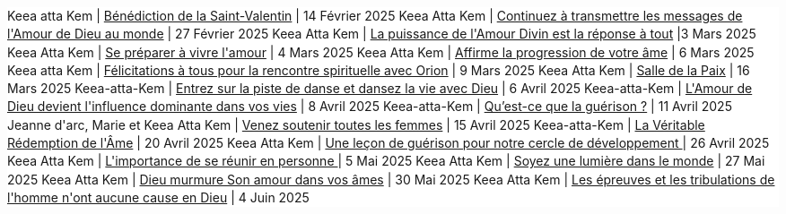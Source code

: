 Keea atta Kem | [Bénédiction de la Saint-Valentin](/fr-contemporary-messages/fr-contemporary-messages-by-date-order/fr-contemporary-messages-2025/fr-2025-2-14-2-af-keea-atta-kem/) | 14 Février 2025
Keea Atta Kem | [Continuez à transmettre les messages de l'Amour de Dieu au monde](/fr-contemporary-messages/fr-contemporary-messages-by-date-order/fr-contemporary-messages-2025/fr-2025-2-27-2-af-keea-atta-kem/) | 27 Février 2025
Keea Atta Kem | [La puissance de l'Amour Divin est la réponse à tout](/fr-contemporary-messages/fr-contemporary-messages-by-date-order/fr-contemporary-messages-2025/fr-2025-3-3-2-mc-keea-atta-kem/) |3 Mars 2025
Keea Atta Kem | [Se préparer à vivre l'amour](/fr-contemporary-messages/fr-contemporary-messages-by-date-order/fr-contemporary-messages-2025/fr-2025-3-4-2-af-keea-atta-kem/) | 4 Mars 2025
Keea Atta Kem | [Affirme la progression de votre âme](/fr-contemporary-messages/fr-contemporary-messages-by-date-order/fr-contemporary-messages-2025/fr-2025-3-6-2-af-keea-atta-kem/) | 6 Mars 2025
Keea atta Kem | [Félicitations à tous pour la rencontre spirituelle avec Orion](/fr-contemporary-messages/fr-contemporary-messages-by-date-order/fr-contemporary-messages-2025/fr-2025-3-9-4-mc-keea-atta-kem/) | 9 Mars 2025 
Keea Atta Kem | [Salle de la Paix](/fr-contemporary-messages/fr-contemporary-messages-by-date-order/fr-contemporary-messages-2025/fr-2025-3-16-2-af-keea-atta-kem/) | 16 Mars 2025 
Keea-atta-Kem | [Entrez sur la piste de danse et dansez la vie avec Dieu](/fr-contemporary-messages/fr-contemporary-messages-by-date-order/fr-contemporary-messages-2025/fr-2025-4-6-2-mc-keea-atta-kem/) | 6 Avril 2025
Keea-atta-Kem | [L'Amour de Dieu devient l'influence dominante dans vos vies](/fr-contemporary-messages/fr-contemporary-messages-by-date-order/fr-contemporary-messages-2025/fr-2025-4-8-3-af-keea-atta-kem/) | 8 Avril 2025 
Keea-atta-Kem | [Qu’est-ce que la guérison ?](/fr-contemporary-messages/fr-contemporary-messages-by-date-order/fr-contemporary-messages-2025/fr-2025-4-11-3-mc-keea-atta-kem/) | 11 Avril 2025 
Jeanne d'arc, Marie et Keea Atta Kem | [Venez soutenir toutes les femmes](/fr-contemporary-messages/fr-contemporary-messages-by-date-order/fr-contemporary-messages-2025/fr-2025-4-15-1-af-joan-of-arc-mary-keea-atta-kem/) | 15 Avril 2025 
Keea-atta-Kem | [La Véritable Rédemption de l'Âme](/fr-contemporary-messages/fr-contemporary-messages-by-date-order/fr-contemporary-messages-2025/fr-2025-4-20-5-mc-keea-atta-kem/) | 20 Avril 2025
Keea Atta Kem | [Une leçon de guérison pour notre cercle de développement ](/fr-contemporary-messages/fr-contemporary-messages-by-date-order/fr-contemporary-messages-2025/fr-2025-4-26-3-af-keea-atta-kem/) | 26 Avril 2025 
Keea Atta Kem | [L'importance de se réunir en personne ](/fr-contemporary-messages/fr-contemporary-messages-by-date-order/fr-contemporary-messages-2025/fr-2025-5-5-2-af-keea-atta-kem/) | 5 Mai 2025 
Keea Atta Kem | [Soyez une lumière dans le monde](/fr-contemporary-messages/fr-contemporary-messages-by-date-order/fr-contemporary-messages-2025/fr-2025-5-27-2-af-keea-atta-kem/) | 27 Mai 2025
Keea Atta Kem | [Dieu murmure Son amour dans vos âmes](/fr-contemporary-messages/fr-contemporary-messages-by-date-order/fr-contemporary-messages-2025/fr-2025-5-30-1-af-keea-atta-kem/) | 30 Mai 2025
Keea Atta Kem | [Les épreuves et les tribulations de l'homme n'ont aucune cause en Dieu](/fr-contemporary-messages/fr-contemporary-messages-by-date-order/fr-contemporary-messages-2025/fr-2025-6-4-2-em-keea-atta-kem/) | 4 Juin 2025

